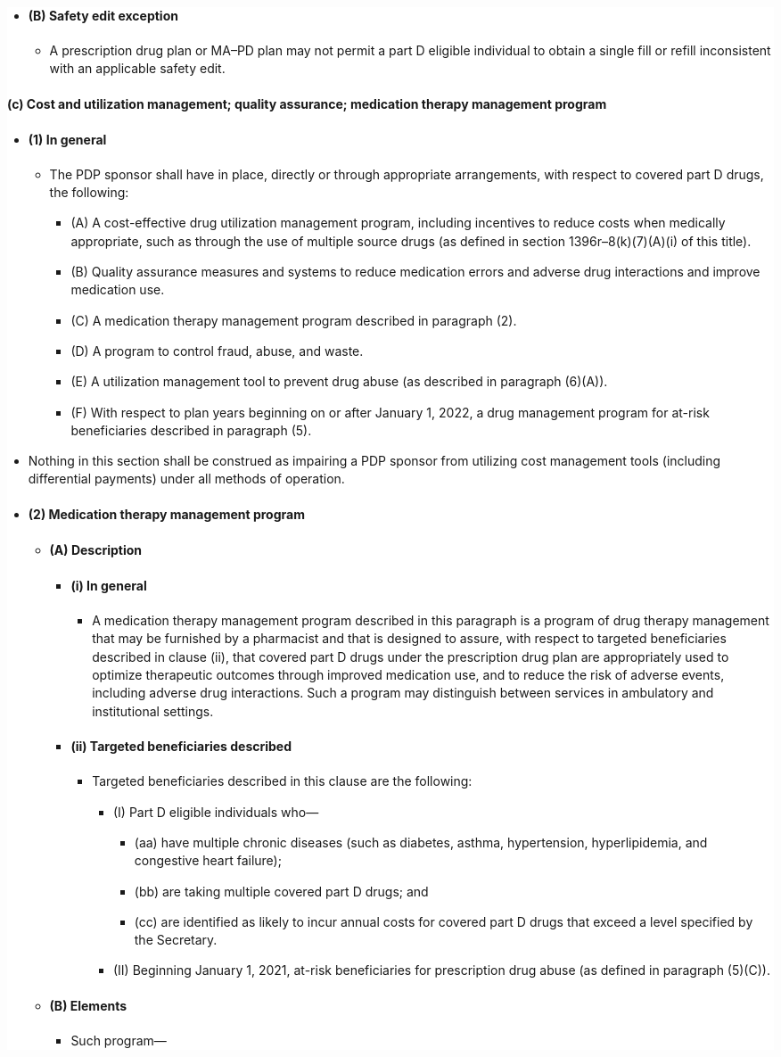   * #### (B) Safety edit exception
    * A prescription drug plan or MA–PD plan may not permit a part D eligible individual to obtain a single fill or refill inconsistent with an applicable safety edit.

#### (c) Cost and utilization management; quality assurance; medication therapy management program
* #### (1) In general
  * The PDP sponsor shall have in place, directly or through appropriate arrangements, with respect to covered part D drugs, the following:

    * (A) A cost-effective drug utilization management program, including incentives to reduce costs when medically appropriate, such as through the use of multiple source drugs (as defined in section 1396r–8(k)(7)(A)(i) of this title).

    * (B) Quality assurance measures and systems to reduce medication errors and adverse drug interactions and improve medication use.

    * (C) A medication therapy management program described in paragraph (2).

    * (D) A program to control fraud, abuse, and waste.

    * (E) A utilization management tool to prevent drug abuse (as described in paragraph (6)(A)).

    * (F) With respect to plan years beginning on or after January 1, 2022, a drug management program for at-risk beneficiaries described in paragraph (5).


* Nothing in this section shall be construed as impairing a PDP sponsor from utilizing cost management tools (including differential payments) under all methods of operation.

* #### (2) Medication therapy management program
  * #### (A) Description
    * #### (i) In general
      * A medication therapy management program described in this paragraph is a program of drug therapy management that may be furnished by a pharmacist and that is designed to assure, with respect to targeted beneficiaries described in clause (ii), that covered part D drugs under the prescription drug plan are appropriately used to optimize therapeutic outcomes through improved medication use, and to reduce the risk of adverse events, including adverse drug interactions. Such a program may distinguish between services in ambulatory and institutional settings.

    * #### (ii) Targeted beneficiaries described
      * Targeted beneficiaries described in this clause are the following:

        * (I) Part D eligible individuals who—

          * (aa) have multiple chronic diseases (such as diabetes, asthma, hypertension, hyperlipidemia, and congestive heart failure);

          * (bb) are taking multiple covered part D drugs; and

          * (cc) are identified as likely to incur annual costs for covered part D drugs that exceed a level specified by the Secretary.


        * (II) Beginning January 1, 2021, at-risk beneficiaries for prescription drug abuse (as defined in paragraph (5)(C)).

  * #### (B) Elements
    * Such program—
